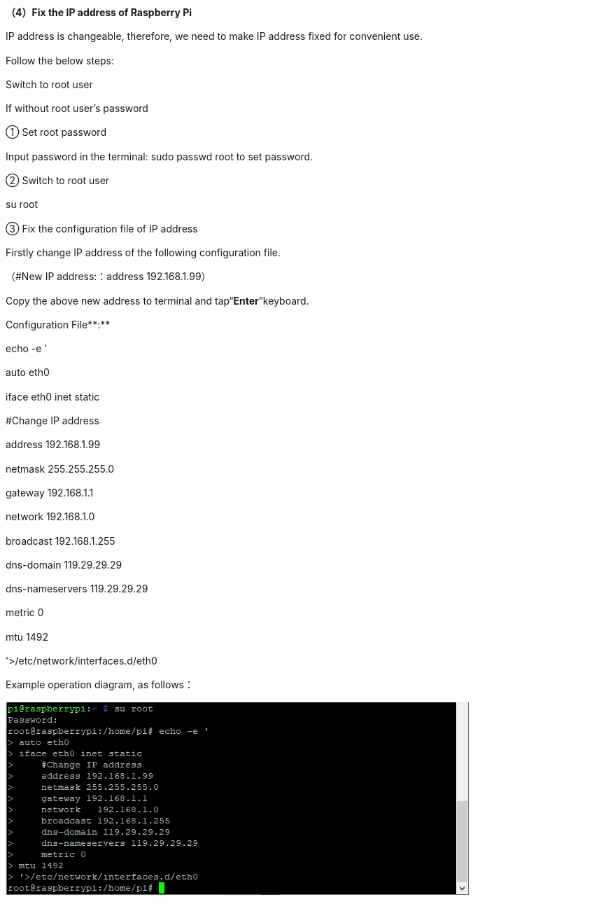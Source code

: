 **（4）Fix the IP address of Raspberry Pi**

IP address is changeable, therefore, we need to make IP address fixed
for convenient use.

Follow the below steps:

Switch to root user

If without root user’s password

① Set root password

Input password in the terminal: sudo passwd root to set password.

② Switch to root user

su root

③ Fix the configuration file of IP address

Firstly change IP address of the following configuration file.

（\#New IP address:：address 192.168.1.99）

Copy the above new address to terminal and tap“**Enter**”keyboard.

Configuration File**:**

echo -e '

auto eth0

iface eth0 inet static

\#Change IP address

address 192.168.1.99

netmask 255.255.255.0

gateway 192.168.1.1

network 192.168.1.0

broadcast 192.168.1.255

dns-domain 119.29.29.29

dns-nameservers 119.29.29.29

metric 0

mtu 1492

'\>/etc/network/interfaces.d/eth0

Example operation diagram, as follows：

![](media/a68a4f59d4d364efa28b6680a2c48d43.png)
